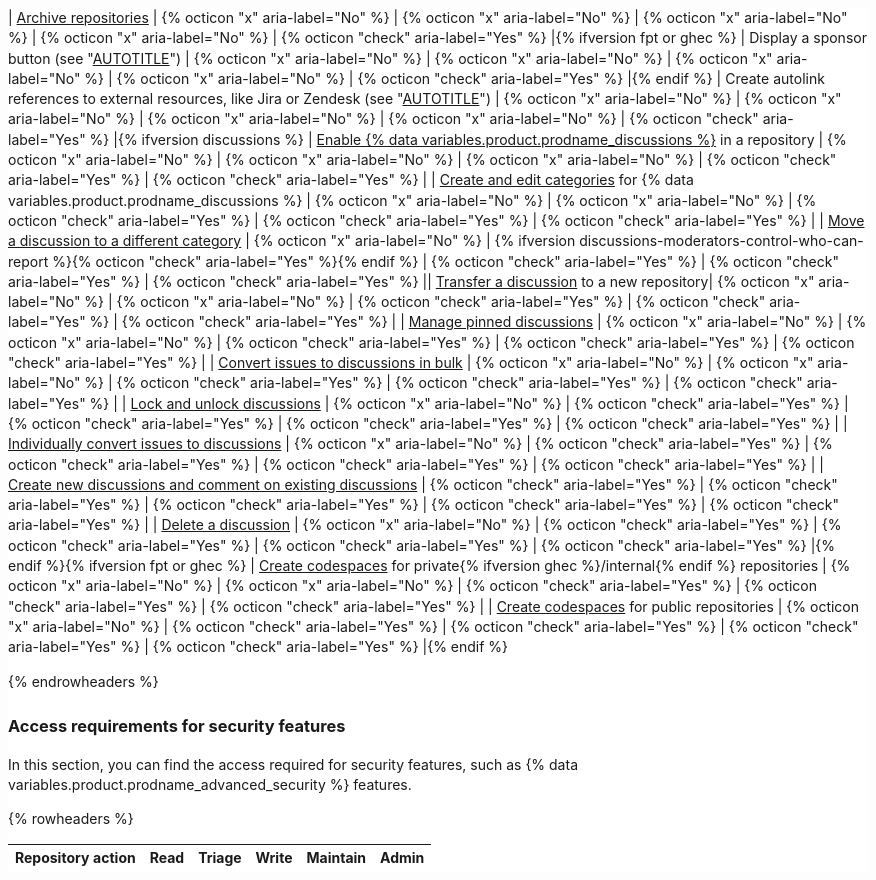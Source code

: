 | [Archive repositories](/repositories/archiving-a-github-repository/archiving-repositories) | {% octicon "x" aria-label="No" %} | {% octicon "x" aria-label="No" %} | {% octicon "x" aria-label="No" %} | {% octicon "x" aria-label="No" %} | {% octicon "check" aria-label="Yes" %} |{% ifversion fpt or ghec %}
| Display a sponsor button (see "[AUTOTITLE](/repositories/managing-your-repositorys-settings-and-features/customizing-your-repository/displaying-a-sponsor-button-in-your-repository)") | {% octicon "x" aria-label="No" %} | {% octicon "x" aria-label="No" %} | {% octicon "x" aria-label="No" %} | {% octicon "x" aria-label="No" %} | {% octicon "check" aria-label="Yes" %} |{% endif %}
| Create autolink references to external resources, like Jira or Zendesk (see "[AUTOTITLE](/repositories/managing-your-repositorys-settings-and-features/managing-repository-settings/configuring-autolinks-to-reference-external-resources)") | {% octicon "x" aria-label="No" %} | {% octicon "x" aria-label="No" %} | {% octicon "x" aria-label="No" %} | {% octicon "x" aria-label="No" %} | {% octicon "check" aria-label="Yes" %} |{% ifversion discussions %}
| [Enable {% data variables.product.prodname_discussions %}](/repositories/managing-your-repositorys-settings-and-features/enabling-features-for-your-repository/enabling-or-disabling-github-discussions-for-a-repository) in a repository | {% octicon "x" aria-label="No" %} | {% octicon "x" aria-label="No" %} | {% octicon "x" aria-label="No" %} | {% octicon "check" aria-label="Yes" %} | {% octicon "check" aria-label="Yes" %} |
| [Create and edit categories](/discussions/managing-discussions-for-your-community/managing-categories-for-discussions) for {% data variables.product.prodname_discussions %} | {% octicon "x" aria-label="No" %} | {% octicon "x" aria-label="No" %} | {% octicon "check" aria-label="Yes" %} | {% octicon "check" aria-label="Yes" %} | {% octicon "check" aria-label="Yes" %} |
| [Move a discussion to a different category](/discussions/managing-discussions-for-your-community/managing-discussions) | {% octicon "x" aria-label="No" %} | {% ifversion discussions-moderators-control-who-can-report %}{% octicon "check" aria-label="Yes" %}{% endif %} | {% octicon "check" aria-label="Yes" %} | {% octicon "check" aria-label="Yes" %} | {% octicon "check" aria-label="Yes" %} || [Transfer a discussion](/discussions/managing-discussions-for-your-community/managing-discussions) to a new repository| {% octicon "x" aria-label="No" %} | {% octicon "x" aria-label="No" %} | {% octicon "check" aria-label="Yes" %} | {% octicon "check" aria-label="Yes" %} | {% octicon "check" aria-label="Yes" %} |
| [Manage pinned discussions](/discussions/managing-discussions-for-your-community/managing-discussions) | {% octicon "x" aria-label="No" %} | {% octicon "x" aria-label="No" %} | {% octicon "check" aria-label="Yes" %} | {% octicon "check" aria-label="Yes" %} | {% octicon "check" aria-label="Yes" %} |
| [Convert issues to discussions in bulk](/discussions/managing-discussions-for-your-community/managing-discussions) | {% octicon "x" aria-label="No" %} | {% octicon "x" aria-label="No" %} | {% octicon "check" aria-label="Yes" %} | {% octicon "check" aria-label="Yes" %} | {% octicon "check" aria-label="Yes" %} |
| [Lock and unlock discussions](/discussions/managing-discussions-for-your-community/moderating-discussions) | {% octicon "x" aria-label="No" %} | {% octicon "check" aria-label="Yes" %} | {% octicon "check" aria-label="Yes" %} | {% octicon "check" aria-label="Yes" %} | {% octicon "check" aria-label="Yes" %} |
| [Individually convert issues to discussions](/discussions/managing-discussions-for-your-community/moderating-discussions) | {% octicon "x" aria-label="No" %} | {% octicon "check" aria-label="Yes" %} | {% octicon "check" aria-label="Yes" %} | {% octicon "check" aria-label="Yes" %} | {% octicon "check" aria-label="Yes" %} |
| [Create new discussions and comment on existing discussions](/discussions/collaborating-with-your-community-using-discussions/participating-in-a-discussion) | {% octicon "check" aria-label="Yes" %} | {% octicon "check" aria-label="Yes" %} | {% octicon "check" aria-label="Yes" %} | {% octicon "check" aria-label="Yes" %} | {% octicon "check" aria-label="Yes" %} |
| [Delete a discussion](/discussions/managing-discussions-for-your-community/managing-discussions#deleting-a-discussion) | {% octicon "x" aria-label="No" %} | {% octicon "check" aria-label="Yes" %} | {% octicon "check" aria-label="Yes" %} | {% octicon "check" aria-label="Yes" %} | {% octicon "check" aria-label="Yes" %} |{% endif %}{% ifversion fpt or ghec %}
| [Create codespaces](/codespaces/developing-in-codespaces/creating-a-codespace-for-a-repository?tool=webui) for private{% ifversion ghec %}/internal{% endif %} repositories | {% octicon "x" aria-label="No" %} | {% octicon "x" aria-label="No" %} | {% octicon "check" aria-label="Yes" %} | {% octicon "check" aria-label="Yes" %} | {% octicon "check" aria-label="Yes" %} |
| [Create codespaces](/codespaces/developing-in-codespaces/creating-a-codespace-for-a-repository?tool=webui) for public repositories | {% octicon "x" aria-label="No" %} | {% octicon "check" aria-label="Yes" %} | {% octicon "check" aria-label="Yes" %} | {% octicon "check" aria-label="Yes" %} | {% octicon "check" aria-label="Yes" %} |{% endif %}

{% endrowheaders %}

### Access requirements for security features

In this section, you can find the access required for security features, such as {% data variables.product.prodname_advanced_security %} features.

{% rowheaders %}

| Repository action | Read | Triage | Write | Maintain | Admin |
|:---|:---:|:---:|:---:|:---:|:---:|